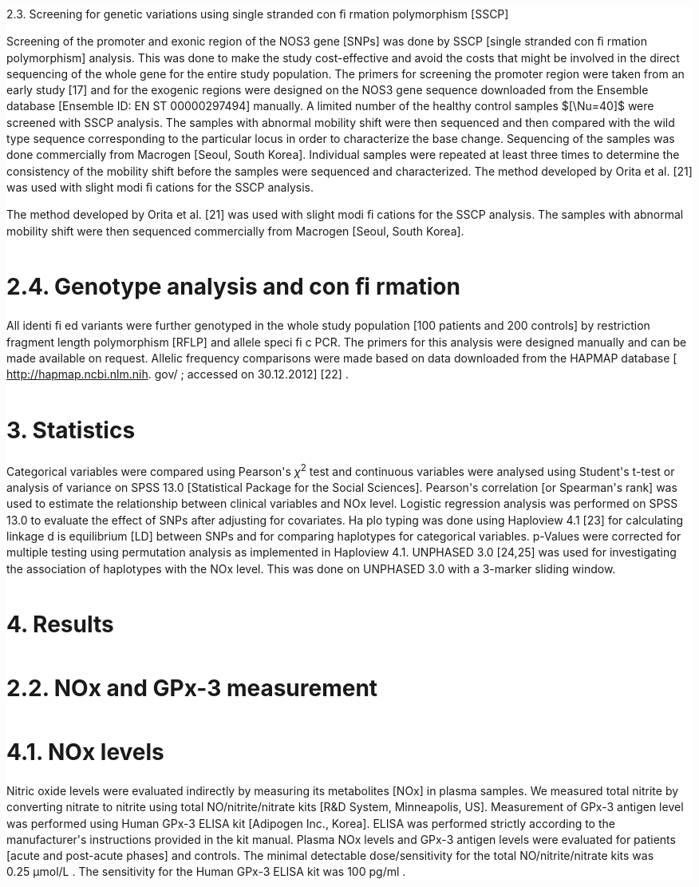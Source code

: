 2.3. Screening for genetic variations using single stranded con ﬁ rmation polymorphism [SSCP]  

Screening of the promoter and exonic region of the  NOS3  gene [SNPs] was done by SSCP [single stranded con ﬁ rmation polymorphism] analysis. This was done to make the study cost-effective and avoid the costs that might be involved in the direct sequencing of the whole gene for the entire study population. The primers for screening the promoter region were taken from an early study  [17]  and for the exogenic regions were designed on the  NOS3  gene sequence downloaded from the Ensemble database [Ensemble ID: EN ST 00000297494] manually. A limited number of the healthy control samples   $[\Nu=40]$   were screened with SSCP analysis. The samples with abnormal mobility shift were then sequenced and then compared with the wild type sequence corresponding to the particular locus in order to characterize the base change. Sequencing of the samples was done commercially from Macrogen [Seoul, South Korea]. Individual samples were repeated at least three times to determine the consistency of the mobility shift before the samples were sequenced and characterized. The method developed by Orita et al.  [21]  was used with slight modi ﬁ cations for the SSCP analysis.  

The method developed by Orita et al.  [21]  was used with slight modi ﬁ cations for the SSCP analysis. The samples with abnormal mobility shift were then sequenced commercially from Macrogen [Seoul, South Korea].  

# 2.4. Genotype analysis and con ﬁ rmation  

All identi ﬁ ed variants were further genotyped in the whole study population [100 patients and 200 controls] by restriction fragment length polymorphism [RFLP] and allele speci ﬁ c PCR. The primers for this analysis were designed manually and can be made available on request. Allelic frequency comparisons were made based on data downloaded from the HAPMAP database [ http://hapmap.ncbi.nlm.nih. gov/ ; accessed on 30.12.2012]  [22] .  

# 3. Statistics  

Categorical variables were compared using Pearson's  $\chi^{2}$    test and continuous variables were analysed using Student's t-test or analysis of variance on SPSS 13.0 [Statistical Package for the Social Sciences]. Pearson's correlation [or Spearman's rank] was used to estimate the relationship between clinical variables and NOx level. Logistic regression analysis was performed on SPSS 13.0 to evaluate the effect of SNPs after adjusting for covariates. Ha plo typing was done using Haploview 4.1  [23]  for calculating linkage d is equilibrium [LD] between SNPs and for comparing haplotypes for categorical variables. p-Values were corrected for multiple testing using permutation analysis as implemented in Haploview 4.1. UNPHASED 3.0  [24,25]  was used for investigating the association of haplotypes with the NOx level. This was done on UNPHASED 3.0 with a 3-marker sliding window.  

# 4. Results  

# 2.2. NOx and GPx-3 measurement  

# 4.1. NOx levels  

Nitric oxide levels were evaluated indirectly by measuring its metabolites [NOx] in plasma samples. We measured total nitrite by converting nitrate to nitrite using total NO/nitrite/nitrate kits [R&D System, Minneapolis, US]. Measurement of GPx-3 antigen level was performed using Human GPx-3 ELISA kit [Adipogen Inc., Korea]. ELISA was performed strictly according to the manufacturer's instructions provided in the kit manual. Plasma NOx levels and GPx-3 antigen levels were evaluated for patients [acute and post-acute phases] and controls. The minimal detectable dose/sensitivity for the total NO/nitrite/nitrate kits was  $0.25~\upmu\mathrm{mol}/\mathrm{L}$  . The sensitivity for the Human GPx-3 ELISA kit was   $100\ \mathrm{pg/ml}$  .  
